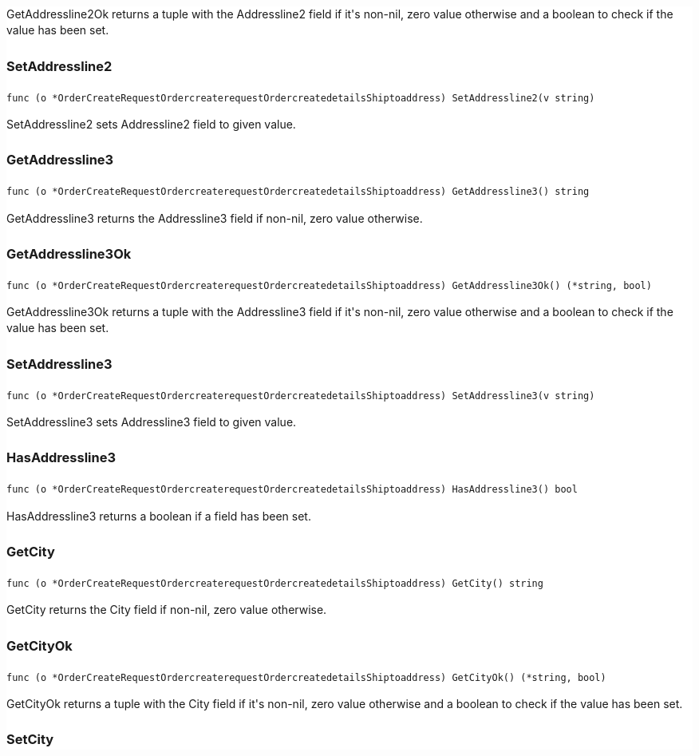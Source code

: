 GetAddressline2Ok returns a tuple with the Addressline2 field if it's non-nil, zero value otherwise
and a boolean to check if the value has been set.

### SetAddressline2

`func (o *OrderCreateRequestOrdercreaterequestOrdercreatedetailsShiptoaddress) SetAddressline2(v string)`

SetAddressline2 sets Addressline2 field to given value.


### GetAddressline3

`func (o *OrderCreateRequestOrdercreaterequestOrdercreatedetailsShiptoaddress) GetAddressline3() string`

GetAddressline3 returns the Addressline3 field if non-nil, zero value otherwise.

### GetAddressline3Ok

`func (o *OrderCreateRequestOrdercreaterequestOrdercreatedetailsShiptoaddress) GetAddressline3Ok() (*string, bool)`

GetAddressline3Ok returns a tuple with the Addressline3 field if it's non-nil, zero value otherwise
and a boolean to check if the value has been set.

### SetAddressline3

`func (o *OrderCreateRequestOrdercreaterequestOrdercreatedetailsShiptoaddress) SetAddressline3(v string)`

SetAddressline3 sets Addressline3 field to given value.

### HasAddressline3

`func (o *OrderCreateRequestOrdercreaterequestOrdercreatedetailsShiptoaddress) HasAddressline3() bool`

HasAddressline3 returns a boolean if a field has been set.

### GetCity

`func (o *OrderCreateRequestOrdercreaterequestOrdercreatedetailsShiptoaddress) GetCity() string`

GetCity returns the City field if non-nil, zero value otherwise.

### GetCityOk

`func (o *OrderCreateRequestOrdercreaterequestOrdercreatedetailsShiptoaddress) GetCityOk() (*string, bool)`

GetCityOk returns a tuple with the City field if it's non-nil, zero value otherwise
and a boolean to check if the value has been set.

### SetCity
